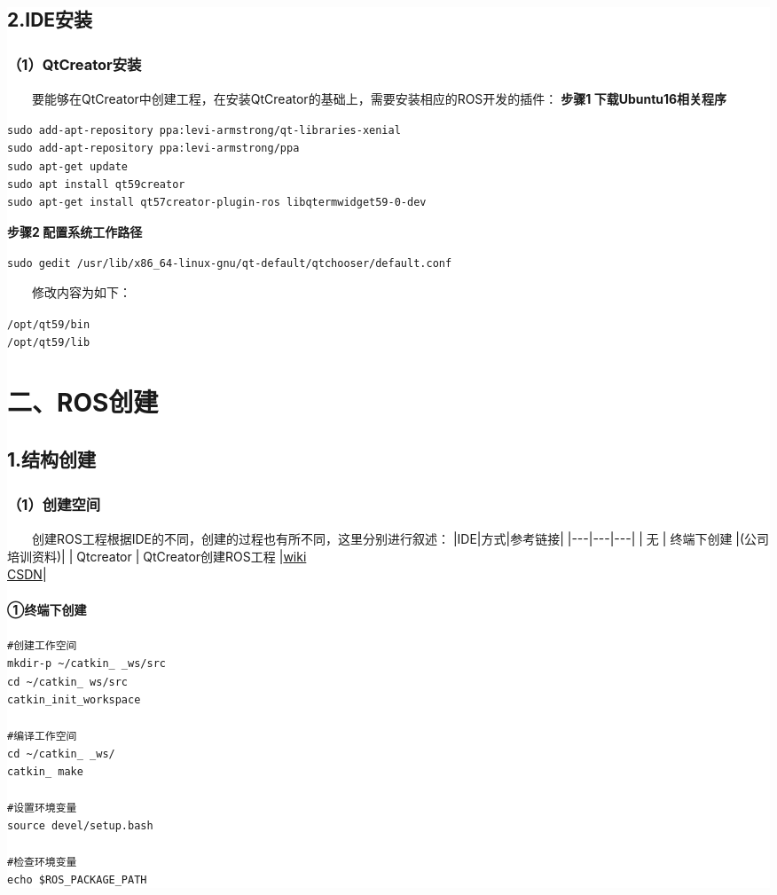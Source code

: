 ## 2.IDE安装
### （1）QtCreator安装
&emsp;&emsp;要能够在QtCreator中创建工程，在安装QtCreator的基础上，需要安装相应的ROS开发的插件：
**步骤1 下载Ubuntu16相关程序**
```
sudo add-apt-repository ppa:levi-armstrong/qt-libraries-xenial
sudo add-apt-repository ppa:levi-armstrong/ppa
sudo apt-get update
sudo apt install qt59creator
sudo apt-get install qt57creator-plugin-ros libqtermwidget59-0-dev
```

**步骤2 配置系统工作路径**
```
sudo gedit /usr/lib/x86_64-linux-gnu/qt-default/qtchooser/default.conf
```
&emsp;&emsp;修改内容为如下：
```
/opt/qt59/bin
/opt/qt59/lib
```

# 二、ROS创建
## 1.结构创建
### （1）创建空间
&emsp;&emsp;创建ROS工程根据IDE的不同，创建的过程也有所不同，这里分别进行叙述：
|IDE|方式|参考链接|
|---|---|---|
| 无 | 终端下创建 |(公司培训资料)|
| Qtcreator | QtCreator创建ROS工程 |[wiki](https://ros-qtc-plugin.readthedocs.io/en/latest/_source/Improve-ROS-Qt-Creator-Plugin-Developers-ONLY.html)</br>[CSDN](https://blog.csdn.net/gxuphf123/article/details/81146621)|

#### ①终端下创建
```
#创建工作空间
mkdir-p ~/catkin_ _ws/src
cd ~/catkin_ ws/src
catkin_init_workspace

#编译工作空间
cd ~/catkin_ _ws/
catkin_ make

#设置环境变量
source devel/setup.bash

#检查环境变量
echo $ROS_PACKAGE_PATH
```
